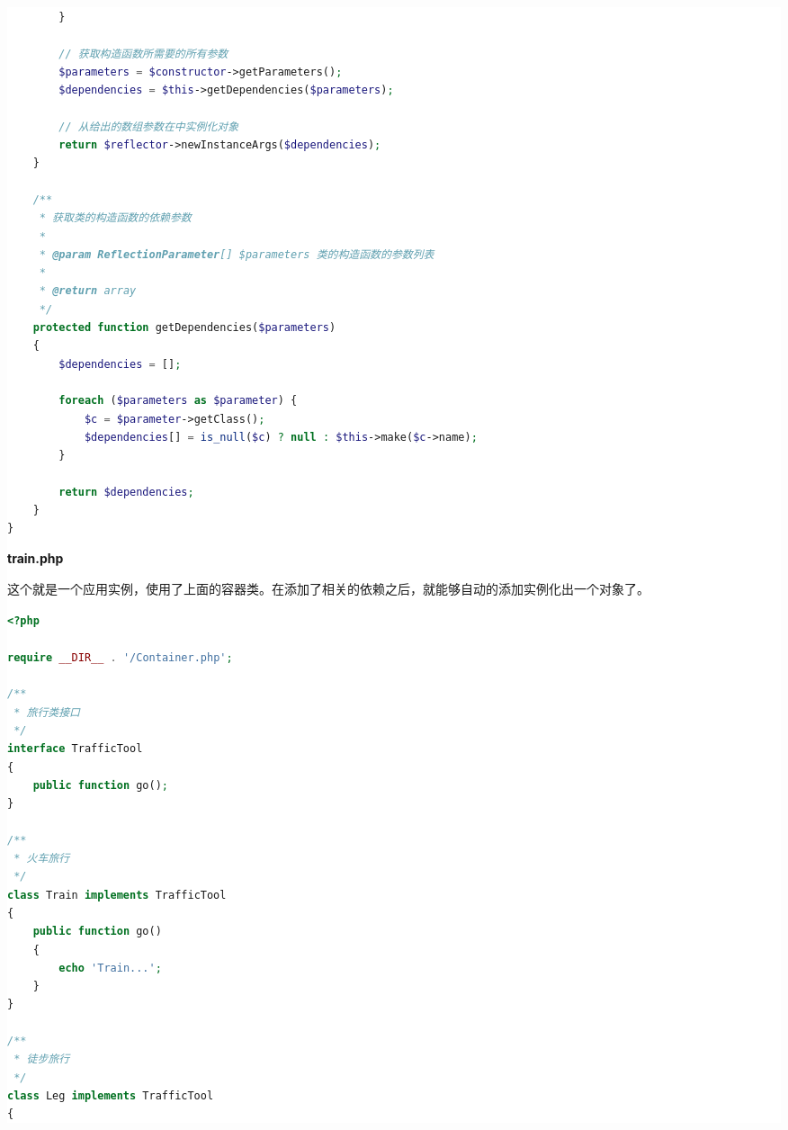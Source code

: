 ```php
        }

        // 获取构造函数所需要的所有参数
        $parameters = $constructor->getParameters();
        $dependencies = $this->getDependencies($parameters);

        // 从给出的数组参数在中实例化对象
        return $reflector->newInstanceArgs($dependencies);
    }

    /**
     * 获取类的构造函数的依赖参数
     *
     * @param ReflectionParameter[] $parameters 类的构造函数的参数列表
     *
     * @return array
     */
    protected function getDependencies($parameters)
    {
        $dependencies = [];

        foreach ($parameters as $parameter) {
            $c = $parameter->getClass();
            $dependencies[] = is_null($c) ? null : $this->make($c->name);
        }

        return $dependencies;
    }
}
```

**train.php**

这个就是一个应用实例，使用了上面的容器类。在添加了相关的依赖之后，就能够自动的添加实例化出一个对象了。

```php
<?php

require __DIR__ . '/Container.php';

/**
 * 旅行类接口
 */
interface TrafficTool
{
    public function go();
}

/**
 * 火车旅行
 */
class Train implements TrafficTool
{
    public function go()
    {
        echo 'Train...';
    }
}

/**
 * 徒步旅行
 */
class Leg implements TrafficTool
{
```